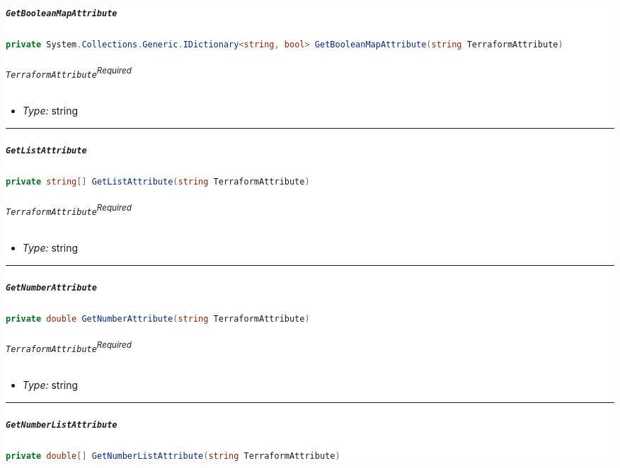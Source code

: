 ##### `GetBooleanMapAttribute` <a name="GetBooleanMapAttribute" id="rhizo-co-terraform-provider-wiz.dataWizHostConfigRules.DataWizHostConfigRules.getBooleanMapAttribute"></a>

```csharp
private System.Collections.Generic.IDictionary<string, bool> GetBooleanMapAttribute(string TerraformAttribute)
```

###### `TerraformAttribute`<sup>Required</sup> <a name="TerraformAttribute" id="rhizo-co-terraform-provider-wiz.dataWizHostConfigRules.DataWizHostConfigRules.getBooleanMapAttribute.parameter.terraformAttribute"></a>

- *Type:* string

---

##### `GetListAttribute` <a name="GetListAttribute" id="rhizo-co-terraform-provider-wiz.dataWizHostConfigRules.DataWizHostConfigRules.getListAttribute"></a>

```csharp
private string[] GetListAttribute(string TerraformAttribute)
```

###### `TerraformAttribute`<sup>Required</sup> <a name="TerraformAttribute" id="rhizo-co-terraform-provider-wiz.dataWizHostConfigRules.DataWizHostConfigRules.getListAttribute.parameter.terraformAttribute"></a>

- *Type:* string

---

##### `GetNumberAttribute` <a name="GetNumberAttribute" id="rhizo-co-terraform-provider-wiz.dataWizHostConfigRules.DataWizHostConfigRules.getNumberAttribute"></a>

```csharp
private double GetNumberAttribute(string TerraformAttribute)
```

###### `TerraformAttribute`<sup>Required</sup> <a name="TerraformAttribute" id="rhizo-co-terraform-provider-wiz.dataWizHostConfigRules.DataWizHostConfigRules.getNumberAttribute.parameter.terraformAttribute"></a>

- *Type:* string

---

##### `GetNumberListAttribute` <a name="GetNumberListAttribute" id="rhizo-co-terraform-provider-wiz.dataWizHostConfigRules.DataWizHostConfigRules.getNumberListAttribute"></a>

```csharp
private double[] GetNumberListAttribute(string TerraformAttribute)
```
